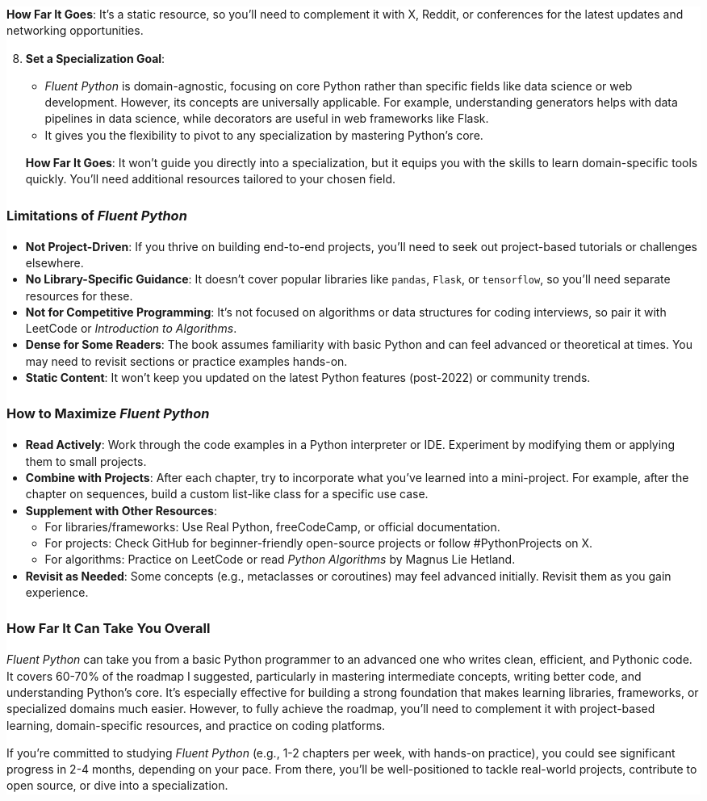    **How Far It Goes**: It’s a static resource, so you’ll need to complement it with X, Reddit, or conferences for the latest updates and networking opportunities.

8. **Set a Specialization Goal**:

   - _Fluent Python_ is domain-agnostic, focusing on core Python rather than specific fields like data science or web development. However, its concepts are universally applicable. For example, understanding generators helps with data pipelines in data science, while decorators are useful in web frameworks like Flask.
   - It gives you the flexibility to pivot to any specialization by mastering Python’s core.

   **How Far It Goes**: It won’t guide you directly into a specialization, but it equips you with the skills to learn domain-specific tools quickly. You’ll need additional resources tailored to your chosen field.

### Limitations of _Fluent Python_

- **Not Project-Driven**: If you thrive on building end-to-end projects, you’ll need to seek out project-based tutorials or challenges elsewhere.
- **No Library-Specific Guidance**: It doesn’t cover popular libraries like `pandas`, `Flask`, or `tensorflow`, so you’ll need separate resources for these.
- **Not for Competitive Programming**: It’s not focused on algorithms or data structures for coding interviews, so pair it with LeetCode or _Introduction to Algorithms_.
- **Dense for Some Readers**: The book assumes familiarity with basic Python and can feel advanced or theoretical at times. You may need to revisit sections or practice examples hands-on.
- **Static Content**: It won’t keep you updated on the latest Python features (post-2022) or community trends.

### How to Maximize _Fluent Python_

- **Read Actively**: Work through the code examples in a Python interpreter or IDE. Experiment by modifying them or applying them to small projects.
- **Combine with Projects**: After each chapter, try to incorporate what you’ve learned into a mini-project. For example, after the chapter on sequences, build a custom list-like class for a specific use case.
- **Supplement with Other Resources**:
  - For libraries/frameworks: Use Real Python, freeCodeCamp, or official documentation.
  - For projects: Check GitHub for beginner-friendly open-source projects or follow #PythonProjects on X.
  - For algorithms: Practice on LeetCode or read _Python Algorithms_ by Magnus Lie Hetland.
- **Revisit as Needed**: Some concepts (e.g., metaclasses or coroutines) may feel advanced initially. Revisit them as you gain experience.

### How Far It Can Take You Overall

_Fluent Python_ can take you from a basic Python programmer to an advanced one who writes clean, efficient, and Pythonic code. It covers 60-70% of the roadmap I suggested, particularly in mastering intermediate concepts, writing better code, and understanding Python’s core. It’s especially effective for building a strong foundation that makes learning libraries, frameworks, or specialized domains much easier. However, to fully achieve the roadmap, you’ll need to complement it with project-based learning, domain-specific resources, and practice on coding platforms.

If you’re committed to studying _Fluent Python_ (e.g., 1-2 chapters per week, with hands-on practice), you could see significant progress in 2-4 months, depending on your pace. From there, you’ll be well-positioned to tackle real-world projects, contribute to open source, or dive into a specialization.
